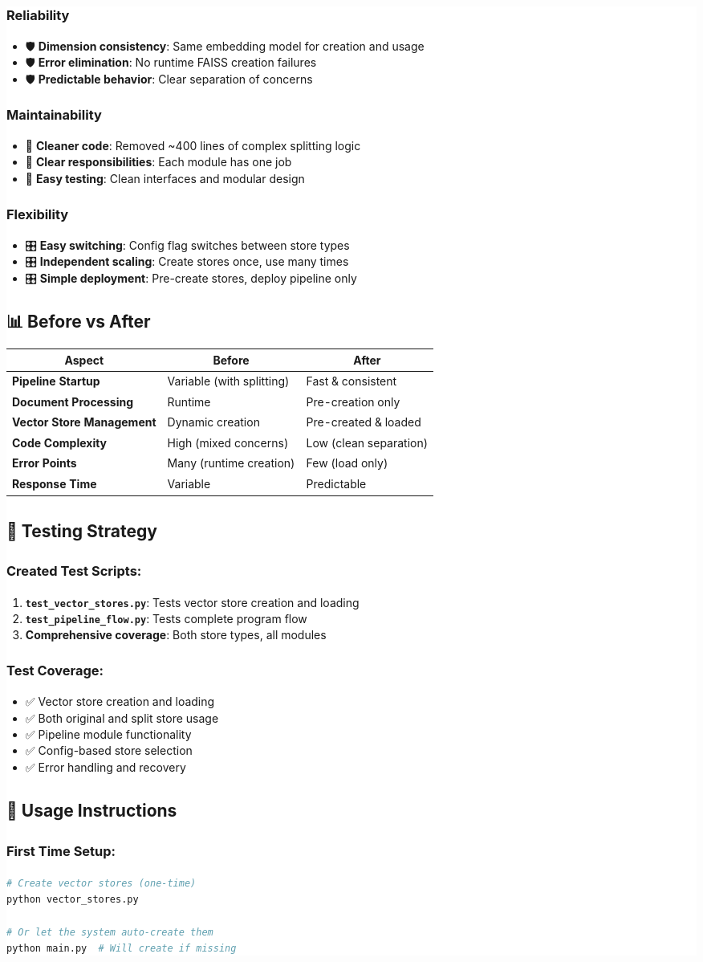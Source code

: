 ### **Reliability**
- 🛡️ **Dimension consistency**: Same embedding model for creation and usage
- 🛡️ **Error elimination**: No runtime FAISS creation failures
- 🛡️ **Predictable behavior**: Clear separation of concerns

### **Maintainability**
- 🔧 **Cleaner code**: Removed ~400 lines of complex splitting logic
- 🔧 **Clear responsibilities**: Each module has one job
- 🔧 **Easy testing**: Clean interfaces and modular design

### **Flexibility**
- 🎛️ **Easy switching**: Config flag switches between store types
- 🎛️ **Independent scaling**: Create stores once, use many times
- 🎛️ **Simple deployment**: Pre-create stores, deploy pipeline only

## 📊 **Before vs After**

| Aspect | Before | After |
|--------|--------|-------|
| **Pipeline Startup** | Variable (with splitting) | Fast & consistent |
| **Document Processing** | Runtime | Pre-creation only |
| **Vector Store Management** | Dynamic creation | Pre-created & loaded |
| **Code Complexity** | High (mixed concerns) | Low (clean separation) |
| **Error Points** | Many (runtime creation) | Few (load only) |
| **Response Time** | Variable | Predictable |

## 🧪 **Testing Strategy**

### **Created Test Scripts:**
1. **`test_vector_stores.py`**: Tests vector store creation and loading
2. **`test_pipeline_flow.py`**: Tests complete program flow
3. **Comprehensive coverage**: Both store types, all modules

### **Test Coverage:**
- ✅ Vector store creation and loading
- ✅ Both original and split store usage
- ✅ Pipeline module functionality
- ✅ Config-based store selection
- ✅ Error handling and recovery

## 🚀 **Usage Instructions**

### **First Time Setup:**
```bash
# Create vector stores (one-time)
python vector_stores.py

# Or let the system auto-create them
python main.py  # Will create if missing
```
